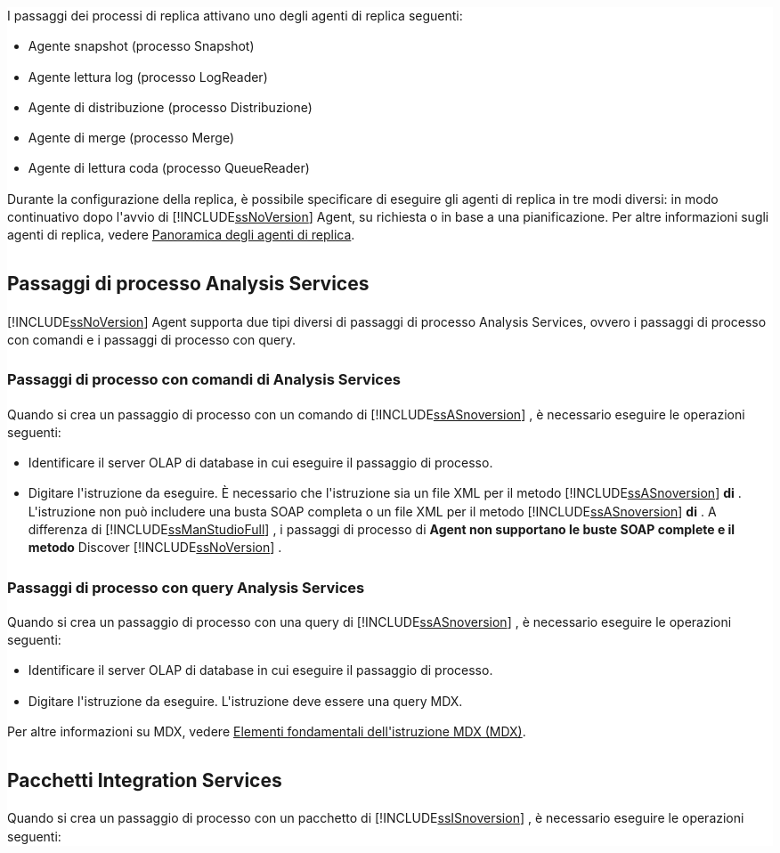 I passaggi dei processi di replica attivano uno degli agenti di replica seguenti:  
  
-   Agente snapshot (processo Snapshot)  
  
-   Agente lettura log (processo LogReader)  
  
-   Agente di distribuzione (processo Distribuzione)  
  
-   Agente di merge (processo Merge)  
  
-   Agente di lettura coda (processo QueueReader)  
  
Durante la configurazione della replica, è possibile specificare di eseguire gli agenti di replica in tre modi diversi: in modo continuativo dopo l'avvio di [!INCLUDE[ssNoVersion](../../includes/ssnoversion_md.md)] Agent, su richiesta o in base a una pianificazione. Per altre informazioni sugli agenti di replica, vedere [Panoramica degli agenti di replica](http://msdn.microsoft.com/en-us/a35ecd7d-f130-483c-87e3-ddc8927bb91b).  
  
## <a name="analysis-services-job-steps"></a>Passaggi di processo Analysis Services  
[!INCLUDE[ssNoVersion](../../includes/ssnoversion_md.md)] Agent supporta due tipi diversi di passaggi di processo Analysis Services, ovvero i passaggi di processo con comandi e i passaggi di processo con query.  
  
### <a name="analysis-services-command-job-steps"></a>Passaggi di processo con comandi di Analysis Services  
Quando si crea un passaggio di processo con un comando di [!INCLUDE[ssASnoversion](../../includes/ssasnoversion_md.md)] , è necessario eseguire le operazioni seguenti:  
  
-   Identificare il server OLAP di database in cui eseguire il passaggio di processo.  
  
-   Digitare l'istruzione da eseguire. È necessario che l'istruzione sia un file XML per il metodo [!INCLUDE[ssASnoversion](../../includes/ssasnoversion_md.md)] **di** . L'istruzione non può includere una busta SOAP completa o un file XML per il metodo [!INCLUDE[ssASnoversion](../../includes/ssasnoversion_md.md)] **di** . A differenza di [!INCLUDE[ssManStudioFull](../../includes/ssmanstudiofull_md.md)] , i passaggi di processo di **Agent non supportano le buste SOAP complete e il metodo** Discover [!INCLUDE[ssNoVersion](../../includes/ssnoversion_md.md)] .  
  
### <a name="analysis-services-query-job-steps"></a>Passaggi di processo con query Analysis Services  
Quando si crea un passaggio di processo con una query di [!INCLUDE[ssASnoversion](../../includes/ssasnoversion_md.md)] , è necessario eseguire le operazioni seguenti:  
  
-   Identificare il server OLAP di database in cui eseguire il passaggio di processo.  
  
-   Digitare l'istruzione da eseguire. L'istruzione deve essere una query MDX.  
  
Per altre informazioni su MDX, vedere [Elementi fondamentali dell'istruzione MDX (MDX)](http://msdn.microsoft.com/en-us/a560383b-bb58-472e-95f5-65d03d8ea08b).  
  
## <a name="integration-services-packages"></a>Pacchetti Integration Services  
Quando si crea un passaggio di processo con un pacchetto di [!INCLUDE[ssISnoversion](../../includes/ssisnoversion_md.md)] , è necessario eseguire le operazioni seguenti:  
  